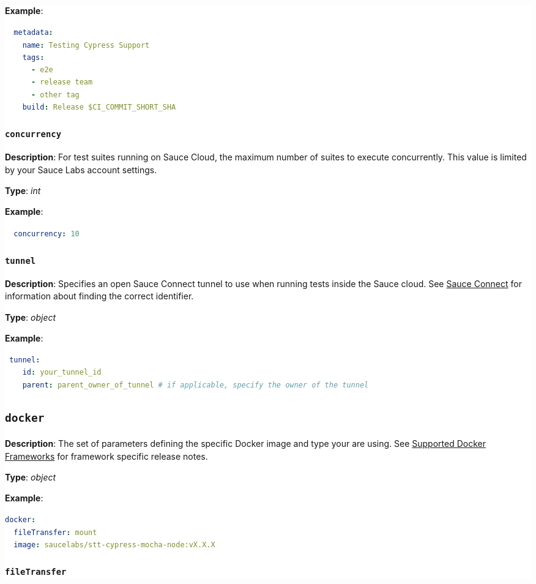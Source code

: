 __Example__:
```yaml
  metadata:
    name: Testing Cypress Support
    tags:
      - e2e
      - release team
      - other tag
    build: Release $CI_COMMIT_SHORT_SHA
```

### `concurrency`

__Description__: For test suites running on Sauce Cloud, the maximum number of suites to execute concurrently. This value is limited by your Sauce Labs account settings.

__Type__: *int*

__Example__:

```yaml
  concurrency: 10
```

### `tunnel`

__Description__: Specifies an open Sauce Connect tunnel to use when running tests inside the Sauce cloud. See [Sauce Connect](/testrunner-toolkit/configuration#sauce-connect) for information about finding the correct identifier.

__Type__: *object*

__Example__:
```yaml
 tunnel:
    id: your_tunnel_id
    parent: parent_owner_of_tunnel # if applicable, specify the owner of the tunnel
```

## `docker`

__Description__: The set of parameters defining the specific Docker image and type your are using. See [Supported Docker Frameworks](/testrunner-toolkit#supported-frameworks-in-docker-runner) for framework specific release notes.

__Type__: *object*

__Example__:
```yaml
docker:
  fileTransfer: mount
  image: saucelabs/stt-cypress-mocha-node:vX.X.X
```

### `fileTransfer`
